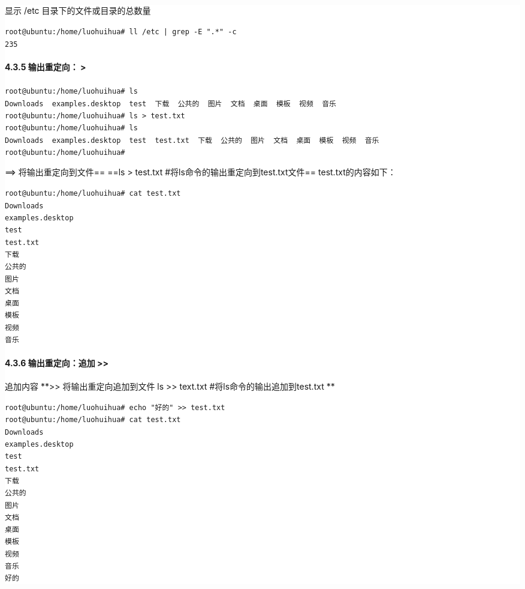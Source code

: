 显示 /etc 目录下的文件或目录的总数量

```
root@ubuntu:/home/luohuihua# ll /etc | grep -E ".*" -c 
235
```

#### 4.3.5 输出重定向： >

```
root@ubuntu:/home/luohuihua# ls
Downloads  examples.desktop  test  下载  公共的  图片  文档  桌面  模板  视频  音乐
root@ubuntu:/home/luohuihua# ls > test.txt
root@ubuntu:/home/luohuihua# ls
Downloads  examples.desktop  test  test.txt  下载  公共的  图片  文档  桌面  模板  视频  音乐
root@ubuntu:/home/luohuihua#
```

==> 将输出重定向到文件==
==ls > test.txt #将ls命令的输出重定向到test.txt文件==
test.txt的内容如下：

```
root@ubuntu:/home/luohuihua# cat test.txt
Downloads
examples.desktop
test
test.txt
下载
公共的
图片
文档
桌面
模板
视频
音乐
```

#### 4.3.6 输出重定向：追加 >>

追加内容
**>> 将输出重定向追加到文件
ls >> text.txt #将ls命令的输出追加到test.txt **

```
root@ubuntu:/home/luohuihua# echo "好的" >> test.txt
root@ubuntu:/home/luohuihua# cat test.txt
Downloads
examples.desktop
test
test.txt
下载
公共的
图片
文档
桌面
模板
视频
音乐
好的 
```
